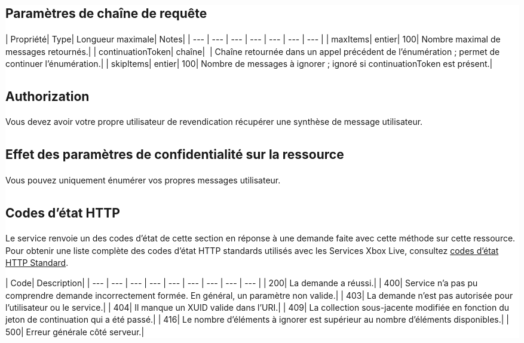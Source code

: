 <a id="ID4EIC"></a>


## <a name="query-string-parameters"></a>Paramètres de chaîne de requête

| Propriété| Type| Longueur maximale| Notes|
| --- | --- | --- | --- | --- | --- | --- |
| maxItems| entier| 100| Nombre maximal de messages retournés.|
| continuationToken| chaîne|  | Chaîne retournée dans un appel précédent de l’énumération ; permet de continuer l’énumération.|
| skipItems| entier| 100| Nombre de messages à ignorer ; ignoré si continuationToken est présent.|

<a id="ID4EGE"></a>


## <a name="authorization"></a>Authorization

Vous devez avoir votre propre utilisateur de revendication récupérer une synthèse de message utilisateur.

<a id="ID4ETE"></a>


## <a name="effect-of-privacy-settings-on-resource"></a>Effet des paramètres de confidentialité sur la ressource

Vous pouvez uniquement énumérer vos propres messages utilisateur.

<a id="ID4E5E"></a>


## <a name="http-status-codes"></a>Codes d’état HTTP

Le service renvoie un des codes d’état de cette section en réponse à une demande faite avec cette méthode sur cette ressource. Pour obtenir une liste complète des codes d’état HTTP standards utilisés avec les Services Xbox Live, consultez [codes d’état HTTP Standard](../../additional/httpstatuscodes.md).

| Code| Description|
| --- | --- | --- | --- | --- | --- | --- | --- | --- |
| 200| La demande a réussi.|
| 400| Service n’a pas pu comprendre demande incorrectement formée. En général, un paramètre non valide.|
| 403| La demande n’est pas autorisée pour l’utilisateur ou le service.|
| 404| Il manque un XUID valide dans l’URI.|
| 409| La collection sous-jacente modifiée en fonction du jeton de continuation qui a été passé.|
| 416| Le nombre d’éléments à ignorer est supérieur au nombre d’éléments disponibles.|
| 500| Erreur générale côté serveur.|
